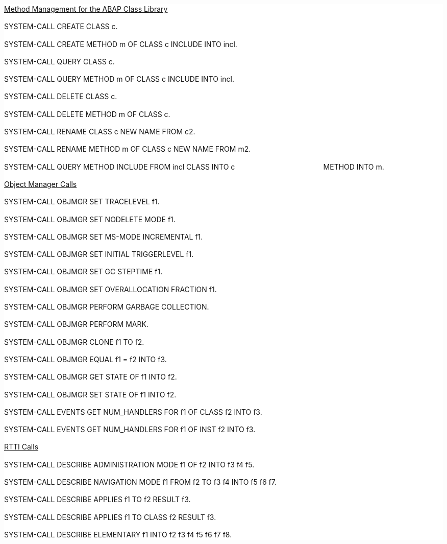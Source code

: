 [Method Management for the ABAP Class Library](https://help.sap.com/doc/abapdocu_latest_index_htm/latest/en-US/abapsystem-call_class_admin.htm)

SYSTEM-CALL CREATE CLASS c.

SYSTEM-CALL CREATE METHOD m OF CLASS c INCLUDE INTO incl.

SYSTEM-CALL QUERY CLASS c.

SYSTEM-CALL QUERY METHOD m OF CLASS c INCLUDE INTO incl.

SYSTEM-CALL DELETE CLASS c.

SYSTEM-CALL DELETE METHOD m OF CLASS c.

SYSTEM-CALL RENAME CLASS c NEW NAME FROM c2.

SYSTEM-CALL RENAME METHOD m OF CLASS c NEW NAME FROM m2.

SYSTEM-CALL QUERY METHOD INCLUDE FROM incl CLASS INTO c
                                           METHOD INTO m.

[Object Manager Calls](https://help.sap.com/doc/abapdocu_latest_index_htm/latest/en-US/abapsystem-call_oo.htm)

SYSTEM-CALL OBJMGR SET TRACELEVEL f1.

SYSTEM-CALL OBJMGR SET NODELETE MODE f1.

SYSTEM-CALL OBJMGR SET MS-MODE INCREMENTAL f1.

SYSTEM-CALL OBJMGR SET INITIAL TRIGGERLEVEL f1.

SYSTEM-CALL OBJMGR SET GC STEPTIME f1.

SYSTEM-CALL OBJMGR SET OVERALLOCATION FRACTION f1.

SYSTEM-CALL OBJMGR PERFORM GARBAGE COLLECTION.

SYSTEM-CALL OBJMGR PERFORM MARK.

SYSTEM-CALL OBJMGR CLONE f1 TO f2.

SYSTEM-CALL OBJMGR EQUAL f1 = f2 INTO f3.

SYSTEM-CALL OBJMGR GET STATE OF f1 INTO f2.

SYSTEM-CALL OBJMGR SET STATE OF f1 INTO f2.

SYSTEM-CALL EVENTS GET NUM\_HANDLERS FOR f1 OF CLASS f2 INTO f3.

SYSTEM-CALL EVENTS GET NUM\_HANDLERS FOR f1 OF INST f2 INTO f3.

[RTTI Calls](https://help.sap.com/doc/abapdocu_latest_index_htm/latest/en-US/abapsystem-call_rtti.htm)

SYSTEM-CALL DESCRIBE ADMINISTRATION MODE f1 OF f2 INTO f3 f4 f5.

SYSTEM-CALL DESCRIBE NAVIGATION MODE f1 FROM f2 TO f3 f4 INTO f5 f6 f7.

SYSTEM-CALL DESCRIBE APPLIES f1 TO f2 RESULT f3.

SYSTEM-CALL DESCRIBE APPLIES f1 TO CLASS f2 RESULT f3.

SYSTEM-CALL DESCRIBE ELEMENTARY f1 INTO f2 f3 f4 f5 f6 f7 f8.
